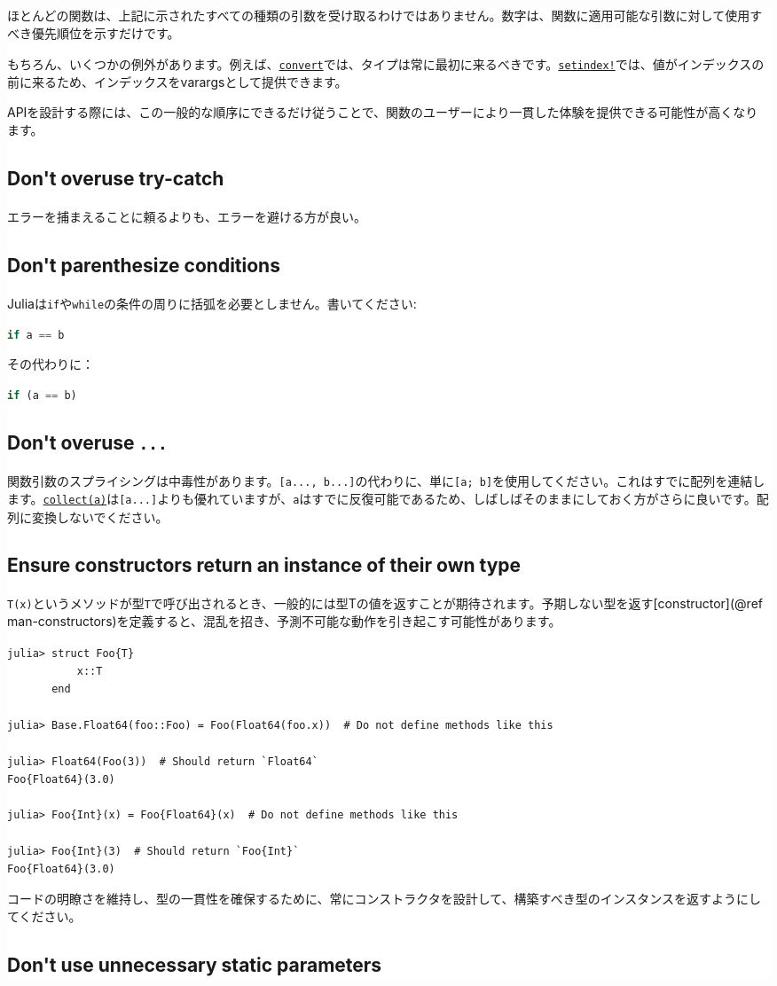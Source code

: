 ほとんどの関数は、上記に示されたすべての種類の引数を受け取るわけではありません。数字は、関数に適用可能な引数に対して使用すべき優先順位を示すだけです。

もちろん、いくつかの例外があります。例えば、[`convert`](@ref)では、タイプは常に最初に来るべきです。[`setindex!`](@ref)では、値がインデックスの前に来るため、インデックスをvarargsとして提供できます。

APIを設計する際には、この一般的な順序にできるだけ従うことで、関数のユーザーにより一貫した体験を提供できる可能性が高くなります。

## Don't overuse try-catch

エラーを捕まえることに頼るよりも、エラーを避ける方が良い。

## Don't parenthesize conditions

Juliaは`if`や`while`の条件の周りに括弧を必要としません。書いてください:

```julia
if a == b
```

その代わりに：

```julia
if (a == b)
```

## Don't overuse `...`

関数引数のスプライシングは中毒性があります。`[a..., b...]`の代わりに、単に`[a; b]`を使用してください。これはすでに配列を連結します。[`collect(a)`](@ref)は`[a...]`よりも優れていますが、`a`はすでに反復可能であるため、しばしばそのままにしておく方がさらに良いです。配列に変換しないでください。

## Ensure constructors return an instance of their own type

`T(x)`というメソッドが型`T`で呼び出されるとき、一般的には型Tの値を返すことが期待されます。予期しない型を返す[constructor](@ref man-constructors)を定義すると、混乱を招き、予測不可能な動作を引き起こす可能性があります。

```jldoctest
julia> struct Foo{T}
           x::T
       end

julia> Base.Float64(foo::Foo) = Foo(Float64(foo.x))  # Do not define methods like this

julia> Float64(Foo(3))  # Should return `Float64`
Foo{Float64}(3.0)

julia> Foo{Int}(x) = Foo{Float64}(x)  # Do not define methods like this

julia> Foo{Int}(3)  # Should return `Foo{Int}`
Foo{Float64}(3.0)
```

コードの明瞭さを維持し、型の一貫性を確保するために、常にコンストラクタを設計して、構築すべき型のインスタンスを返すようにしてください。

## Don't use unnecessary static parameters
